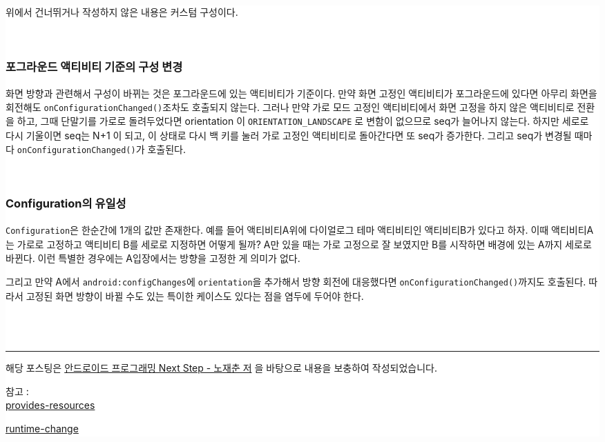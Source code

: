 위에서 건너뛰거나 작성하지 않은 내용은 커스텀 구성이다.  

<br>

### 포그라운드 액티비티 기준의 구성 변경  

화면 방향과 관련해서 구성이 바뀌는 것은 포그라운드에 있는 액티비티가 기준이다. 만약 화면 고정인 액티비티가 포그라운드에 있다면 아무리 화면을 회전해도 `onConfigurationChanged()`조차도 호출되지 않는다. 그러나 만약 가로 모드 고정인 액티비티에서 화면 고정을 하지 않은 액티비티로 전환을 하고, 그때 단말기를 가로로 돌려두었다면 orientation 이 `ORIENTATION_LANDSCAPE` 로 변함이 없으므로 seq가 늘어나지 않는다. 하지만 세로로 다시 기울이면 seq는 N+1 이 되고, 이 상태로 다시 백 키를 눌러 가로 고정인 액티비티로 돌아간다면 또 seq가 증가한다. 그리고 seq가 변경될 때마다 `onConfigurationChanged()`가 호출된다.  

<br>

### Configuration의 유일성  

`Configuration`은 한순간에 1개의 값만 존재한다. 예를 들어 액티비티A위에 다이얼로그 테마 액티비티인 액티비티B가 있다고 하자. 이때 액티비티A는 가로로 고정하고 액티비티 B를 세로로 지정하면 어떻게 될까? A만 있을 때는 가로 고정으로 잘 보였지만 B를 시작하면 배경에 있는 A까지 세로로 바뀐다. 이런 특별한 경우에는 A입장에서는 방향을 고정한 게 의미가 없다.  

그리고 만약 A에서 `android:configChanges`에 `orientation`을 추가해서 방향 회전에 대응했다면 `onConfigurationChanged()`까지도 호출된다. 따라서 고정된 화면 방향이 바뀔 수도 있는 특이한 케이스도 있다는 점을 염두에 두어야 한다.  


<br>
<br>


--- 
해당 포스팅은 [안드로이드 프로그래밍 Next Step - 노재춘 저](http://www.yes24.com/Product/Goods/41085242) 을 바탕으로 내용을 보충하여 작성되었습니다.

참고 :  
[provides-resources](https://developer.android.com/guide/topics/resources/providing-resources#BestMatch)  

[runtime-change](https://developer.android.com/guide/topics/resources/runtime-changes)